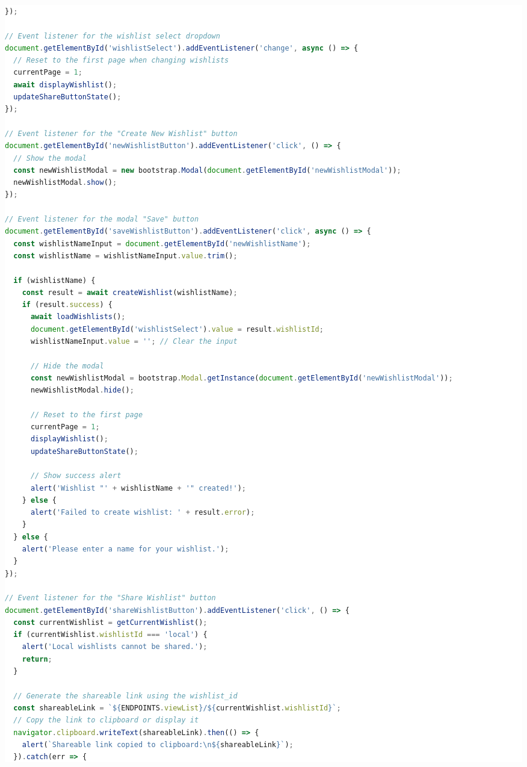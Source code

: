 ```popup.js
});  
  
// Event listener for the wishlist select dropdown  
document.getElementById('wishlistSelect').addEventListener('change', async () => {  
  // Reset to the first page when changing wishlists  
  currentPage = 1;  
  await displayWishlist();  
  updateShareButtonState();  
});  
  
// Event listener for the "Create New Wishlist" button  
document.getElementById('newWishlistButton').addEventListener('click', () => {  
  // Show the modal  
  const newWishlistModal = new bootstrap.Modal(document.getElementById('newWishlistModal'));  
  newWishlistModal.show();  
});  
  
// Event listener for the modal "Save" button  
document.getElementById('saveWishlistButton').addEventListener('click', async () => {  
  const wishlistNameInput = document.getElementById('newWishlistName');  
  const wishlistName = wishlistNameInput.value.trim();  
  
  if (wishlistName) {  
    const result = await createWishlist(wishlistName);  
    if (result.success) {  
      await loadWishlists();  
      document.getElementById('wishlistSelect').value = result.wishlistId;  
      wishlistNameInput.value = ''; // Clear the input  
  
      // Hide the modal  
      const newWishlistModal = bootstrap.Modal.getInstance(document.getElementById('newWishlistModal'));  
      newWishlistModal.hide();  
  
      // Reset to the first page  
      currentPage = 1;  
      displayWishlist();  
      updateShareButtonState();  
  
      // Show success alert  
      alert('Wishlist "' + wishlistName + '" created!');  
    } else {  
      alert('Failed to create wishlist: ' + result.error);  
    }  
  } else {  
    alert('Please enter a name for your wishlist.');  
  }  
});  
  
// Event listener for the "Share Wishlist" button  
document.getElementById('shareWishlistButton').addEventListener('click', () => {  
  const currentWishlist = getCurrentWishlist();  
  if (currentWishlist.wishlistId === 'local') {  
    alert('Local wishlists cannot be shared.');  
    return;  
  }  
  
  // Generate the shareable link using the wishlist_id  
  const shareableLink = `${ENDPOINTS.viewList}/${currentWishlist.wishlistId}`;  
  // Copy the link to clipboard or display it  
  navigator.clipboard.writeText(shareableLink).then(() => {  
    alert(`Shareable link copied to clipboard:\n${shareableLink}`);  
  }).catch(err => {  
```